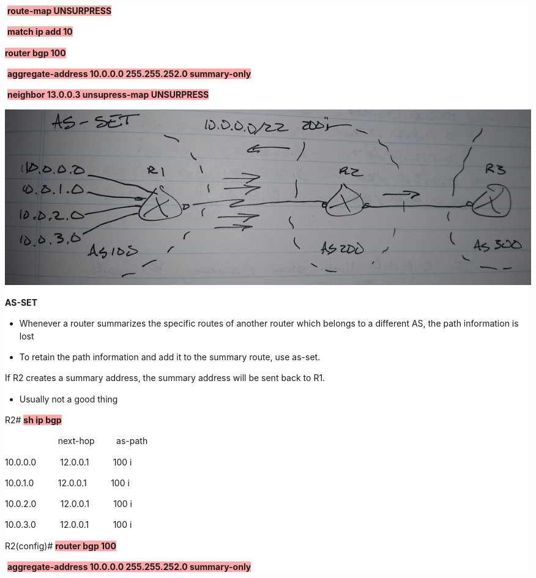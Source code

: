  <span style="background-color: #ffaaaa">**route\-map UNSURPRESS**</span>

 <span style="background-color: #ffaaaa">**match ip add 10**</span>

<span style="background-color: #ffaaaa">**router bgp 100**</span>

 <span style="background-color: #ffaaaa">**aggregate\-address 10.0.0.0 255.255.252.0 summary\-only**</span>

 <span style="background-color: #ffaaaa">**neighbor 13.0.0.3 unsupress\-map UNSURPRESS**</span>



![20141001_163345-1.jpeg](image/20141001_163345-1.jpeg)



**AS\-SET**

  * Whenever a router summarizes the specific routes of another router which belongs to a different AS, the path information is lost

  * To retain the path information and add it to the summary route, use as\-set.

If R2 creates a summary address, the summary address will be sent back to R1.

   * Usually not a good thing



R2\# <span style="background-color: #ffaaaa">**sh ip bgp**</span>

                      next\-hop         as\-path

10.0.0.0          12.0.0.1          100 i

10.0.1.0          12.0.0.1          100 i

10.0.2.0          12.0.0.1          100 i

10.0.3.0          12.0.0.1          100 i



R2\(config\)\# <span style="background-color: #ffaaaa">**router bgp 100**</span>

 <span style="background-color: #ffaaaa">**aggregate\-address 10.0.0.0 255.255.252.0 summary\-only**</span>
